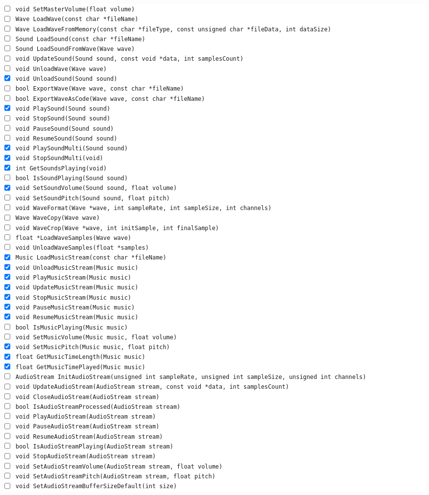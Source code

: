- [ ] `void SetMasterVolume(float volume)`
- [ ] `Wave LoadWave(const char *fileName)`
- [ ] `Wave LoadWaveFromMemory(const char *fileType, const unsigned char *fileData, int dataSize)`
- [ ] `Sound LoadSound(const char *fileName)`
- [ ] `Sound LoadSoundFromWave(Wave wave)`
- [ ] `void UpdateSound(Sound sound, const void *data, int samplesCount)`
- [ ] `void UnloadWave(Wave wave)`
- [x] `void UnloadSound(Sound sound)`
- [ ] `bool ExportWave(Wave wave, const char *fileName)`
- [ ] `bool ExportWaveAsCode(Wave wave, const char *fileName)`
- [x] `void PlaySound(Sound sound)`
- [ ] `void StopSound(Sound sound)`
- [ ] `void PauseSound(Sound sound)`
- [ ] `void ResumeSound(Sound sound)`
- [x] `void PlaySoundMulti(Sound sound)`
- [x] `void StopSoundMulti(void)`
- [x] `int GetSoundsPlaying(void)`
- [ ] `bool IsSoundPlaying(Sound sound)`
- [x] `void SetSoundVolume(Sound sound, float volume)`
- [ ] `void SetSoundPitch(Sound sound, float pitch)`
- [ ] `void WaveFormat(Wave *wave, int sampleRate, int sampleSize, int channels)`
- [ ] `Wave WaveCopy(Wave wave)`
- [ ] `void WaveCrop(Wave *wave, int initSample, int finalSample)`
- [ ] `float *LoadWaveSamples(Wave wave)`
- [ ] `void UnloadWaveSamples(float *samples)`
- [x] `Music LoadMusicStream(const char *fileName)`
- [x] `void UnloadMusicStream(Music music)`
- [x] `void PlayMusicStream(Music music)`
- [x] `void UpdateMusicStream(Music music)`
- [x] `void StopMusicStream(Music music)`
- [x] `void PauseMusicStream(Music music)`
- [x] `void ResumeMusicStream(Music music)`
- [ ] `bool IsMusicPlaying(Music music)`
- [ ] `void SetMusicVolume(Music music, float volume)`
- [x] `void SetMusicPitch(Music music, float pitch)`
- [x] `float GetMusicTimeLength(Music music)`
- [x] `float GetMusicTimePlayed(Music music)`
- [ ] `AudioStream InitAudioStream(unsigned int sampleRate, unsigned int sampleSize, unsigned int channels)`
- [ ] `void UpdateAudioStream(AudioStream stream, const void *data, int samplesCount)`
- [ ] `void CloseAudioStream(AudioStream stream)`
- [ ] `bool IsAudioStreamProcessed(AudioStream stream)`
- [ ] `void PlayAudioStream(AudioStream stream)`
- [ ] `void PauseAudioStream(AudioStream stream)`
- [ ] `void ResumeAudioStream(AudioStream stream)`
- [ ] `bool IsAudioStreamPlaying(AudioStream stream)`
- [ ] `void StopAudioStream(AudioStream stream)`
- [ ] `void SetAudioStreamVolume(AudioStream stream, float volume)`
- [ ] `void SetAudioStreamPitch(AudioStream stream, float pitch)`
- [ ] `void SetAudioStreamBufferSizeDefault(int size)`
